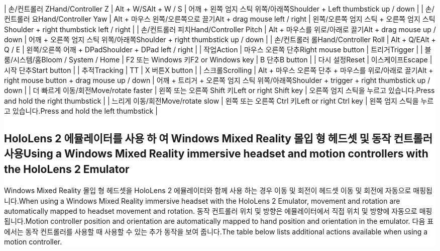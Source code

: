 |  <span data-ttu-id="5f37b-298">손/컨트롤러 Z</span><span class="sxs-lookup"><span data-stu-id="5f37b-298">Hand/Controller Z</span></span> |  <span data-ttu-id="5f37b-299">Alt + W/S</span><span class="sxs-lookup"><span data-stu-id="5f37b-299">Alt + W / S</span></span> |  <span data-ttu-id="5f37b-300">어깨 + 왼쪽 엄지 스틱 위쪽/아래쪽</span><span class="sxs-lookup"><span data-stu-id="5f37b-300">Shoulder + Left thumbstick up / down</span></span> | 
|  <span data-ttu-id="5f37b-301">손/컨트롤러 요</span><span class="sxs-lookup"><span data-stu-id="5f37b-301">Hand/Controller Yaw</span></span> |  <span data-ttu-id="5f37b-302">Alt + 마우스 왼쪽/오른쪽으로 끌기</span><span class="sxs-lookup"><span data-stu-id="5f37b-302">Alt + drag mouse left / right</span></span> |  <span data-ttu-id="5f37b-303">왼쪽/오른쪽 엄지 스틱 + 오른쪽 엄지 스틱</span><span class="sxs-lookup"><span data-stu-id="5f37b-303">Shoulder + right thumbstick left / right</span></span> | 
|  <span data-ttu-id="5f37b-304">손/컨트롤러 피치</span><span class="sxs-lookup"><span data-stu-id="5f37b-304">Hand/Controller Pitch</span></span> |  <span data-ttu-id="5f37b-305">Alt + 마우스를 위로/아래로 끌기</span><span class="sxs-lookup"><span data-stu-id="5f37b-305">Alt + drag mouse up / down</span></span> |  <span data-ttu-id="5f37b-306">어깨 + 오른쪽 엄지 스틱 위쪽/아래쪽</span><span class="sxs-lookup"><span data-stu-id="5f37b-306">Shoulder + right thumbstick up / down</span></span> | 
|  <span data-ttu-id="5f37b-307">손/컨트롤러 롤</span><span class="sxs-lookup"><span data-stu-id="5f37b-307">Hand/Controller Roll</span></span> |  <span data-ttu-id="5f37b-308">Alt + Q/E</span><span class="sxs-lookup"><span data-stu-id="5f37b-308">Alt + Q / E</span></span> |  <span data-ttu-id="5f37b-309">왼쪽/오른쪽 어깨 + DPad</span><span class="sxs-lookup"><span data-stu-id="5f37b-309">Shoulder + DPad left / right</span></span> | 
|  <span data-ttu-id="5f37b-310">작업</span><span class="sxs-lookup"><span data-stu-id="5f37b-310">Action</span></span> |  <span data-ttu-id="5f37b-311">마우스 오른쪽 단추</span><span class="sxs-lookup"><span data-stu-id="5f37b-311">Right mouse button</span></span> |  <span data-ttu-id="5f37b-312">트리거</span><span class="sxs-lookup"><span data-stu-id="5f37b-312">Trigger</span></span> | 
|  <span data-ttu-id="5f37b-313">블 룸/시스템/홈</span><span class="sxs-lookup"><span data-stu-id="5f37b-313">Bloom / System / Home</span></span> |  <span data-ttu-id="5f37b-314">F2 또는 Windows 키</span><span class="sxs-lookup"><span data-stu-id="5f37b-314">F2 or Windows key</span></span> |  <span data-ttu-id="5f37b-315">B 단추</span><span class="sxs-lookup"><span data-stu-id="5f37b-315">B button</span></span> | 
|  <span data-ttu-id="5f37b-316">다시 설정</span><span class="sxs-lookup"><span data-stu-id="5f37b-316">Reset</span></span> |  <span data-ttu-id="5f37b-317">이스케이프</span><span class="sxs-lookup"><span data-stu-id="5f37b-317">Escape</span></span> |  <span data-ttu-id="5f37b-318">시작 단추</span><span class="sxs-lookup"><span data-stu-id="5f37b-318">Start button</span></span> | 
|  <span data-ttu-id="5f37b-319">추적</span><span class="sxs-lookup"><span data-stu-id="5f37b-319">Tracking</span></span> |  <span data-ttu-id="5f37b-320">T</span><span class="sxs-lookup"><span data-stu-id="5f37b-320">T</span></span> |  <span data-ttu-id="5f37b-321">X 버튼</span><span class="sxs-lookup"><span data-stu-id="5f37b-321">X button</span></span> | 
|  <span data-ttu-id="5f37b-322">스크롤</span><span class="sxs-lookup"><span data-stu-id="5f37b-322">Scrolling</span></span> |  <span data-ttu-id="5f37b-323">Alt + 마우스 오른쪽 단추 + 마우스를 위로/아래로 끌기</span><span class="sxs-lookup"><span data-stu-id="5f37b-323">Alt + right mouse button + drag mouse up / down</span></span> |  <span data-ttu-id="5f37b-324">어깨 + 트리거 + 오른쪽 엄지 스틱 위쪽/아래쪽</span><span class="sxs-lookup"><span data-stu-id="5f37b-324">Shoulder + trigger + right thumbstick up / down</span></span> | 
|  <span data-ttu-id="5f37b-325">더 빠르게 이동/회전</span><span class="sxs-lookup"><span data-stu-id="5f37b-325">Move/rotate faster</span></span> | <span data-ttu-id="5f37b-326">왼쪽 또는 오른쪽 Shift 키</span><span class="sxs-lookup"><span data-stu-id="5f37b-326">Left or right Shift key</span></span> | <span data-ttu-id="5f37b-327">오른쪽 엄지 스틱을 누르고 있습니다.</span><span class="sxs-lookup"><span data-stu-id="5f37b-327">Press and hold the right thumbstick</span></span> |
|  <span data-ttu-id="5f37b-328">느리게 이동/회전</span><span class="sxs-lookup"><span data-stu-id="5f37b-328">Move/rotate slow</span></span> | <span data-ttu-id="5f37b-329">왼쪽 또는 오른쪽 Ctrl 키</span><span class="sxs-lookup"><span data-stu-id="5f37b-329">Left or right Ctrl key</span></span> | <span data-ttu-id="5f37b-330">왼쪽 엄지 스틱을 누르고 있습니다.</span><span class="sxs-lookup"><span data-stu-id="5f37b-330">Press and hold the left thumbstick</span></span> |

## <a name="using-a-windows-mixed-reality-immersive-headset-and-motion-controllers-with-the-hololens-2-emulator"></a><span data-ttu-id="5f37b-331">HoloLens 2 에뮬레이터를 사용 하 여 Windows Mixed Reality 몰입 형 헤드셋 및 동작 컨트롤러 사용</span><span class="sxs-lookup"><span data-stu-id="5f37b-331">Using a Windows Mixed Reality immersive headset and motion controllers with the HoloLens 2 Emulator</span></span>

<span data-ttu-id="5f37b-332">Windows Mixed Reality 몰입 형 헤드셋을 HoloLens 2 에뮬레이터와 함께 사용 하는 경우 이동 및 회전이 헤드셋 이동 및 회전에 자동으로 매핑됩니다.</span><span class="sxs-lookup"><span data-stu-id="5f37b-332">When using a Windows Mixed Reality immersive headset with the HoloLens 2 Emulator, movement and rotation are automatically mapped to headset movement and rotation.</span></span>  <span data-ttu-id="5f37b-333">동작 컨트롤러 위치 및 방향은 에뮬레이터에서 직접 위치 및 방향에 자동으로 매핑됩니다.</span><span class="sxs-lookup"><span data-stu-id="5f37b-333">Motion controller position and orientation are automatically mapped to hand position and orientation in the emulator.</span></span>  <span data-ttu-id="5f37b-334">다음 표에서는 동작 컨트롤러를 사용할 때 사용할 수 있는 추가 동작을 보여 줍니다.</span><span class="sxs-lookup"><span data-stu-id="5f37b-334">The table below lists additional actions available when using a motion controller.</span></span>

